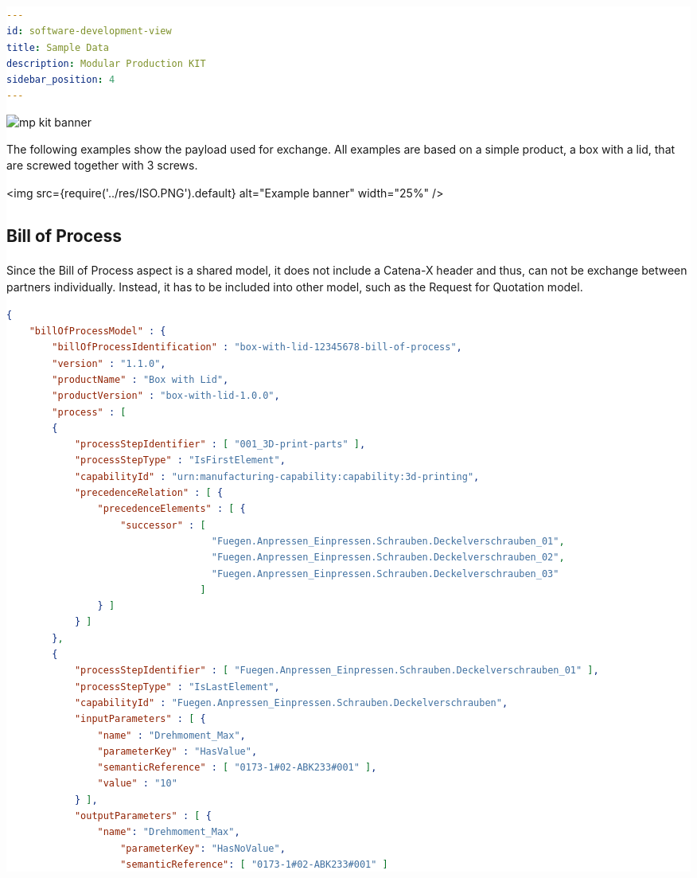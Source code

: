 ```yaml
---
id: software-development-view
title: Sample Data
description: Modular Production KIT
sidebar_position: 4
---
```


![mp kit banner](@site/static/img/kits/modular-production/modular-production-kit-gallery.svg)

The following examples show the payload used for exchange. All examples are based on a simple product,
a box with a lid, that are screwed together with 3 screws.

<img
  src={require('../res/ISO.PNG').default}
  alt="Example banner"
  width="25%"
/>

## Bill of Process

Since the Bill of Process aspect is a shared model, it does not include a Catena-X header and thus, can not be exchange between partners individually.
Instead, it has to be included into other model, such as the Request for Quotation model.

```json
{
    "billOfProcessModel" : {
        "billOfProcessIdentification" : "box-with-lid-12345678-bill-of-process",
        "version" : "1.1.0",
        "productName" : "Box with Lid",
        "productVersion" : "box-with-lid-1.0.0",
        "process" : [
        {
            "processStepIdentifier" : [ "001_3D-print-parts" ],
            "processStepType" : "IsFirstElement",
            "capabilityId" : "urn:manufacturing-capability:capability:3d-printing",
            "precedenceRelation" : [ {
                "precedenceElements" : [ {
                    "successor" : [
                                    "Fuegen.Anpressen_Einpressen.Schrauben.Deckelverschrauben_01",
                                    "Fuegen.Anpressen_Einpressen.Schrauben.Deckelverschrauben_02",
                                    "Fuegen.Anpressen_Einpressen.Schrauben.Deckelverschrauben_03"
                                  ]
                } ]
            } ]
        },
        {
            "processStepIdentifier" : [ "Fuegen.Anpressen_Einpressen.Schrauben.Deckelverschrauben_01" ],
            "processStepType" : "IsLastElement",
            "capabilityId" : "Fuegen.Anpressen_Einpressen.Schrauben.Deckelverschrauben",
            "inputParameters" : [ {
                "name" : "Drehmoment_Max",
                "parameterKey" : "HasValue",
                "semanticReference" : [ "0173-1#02-ABK233#001" ],
                "value" : "10"
            } ],
            "outputParameters" : [ {
                "name": "Drehmoment_Max",
                    "parameterKey": "HasNoValue",
                    "semanticReference": [ "0173-1#02-ABK233#001" ]
```